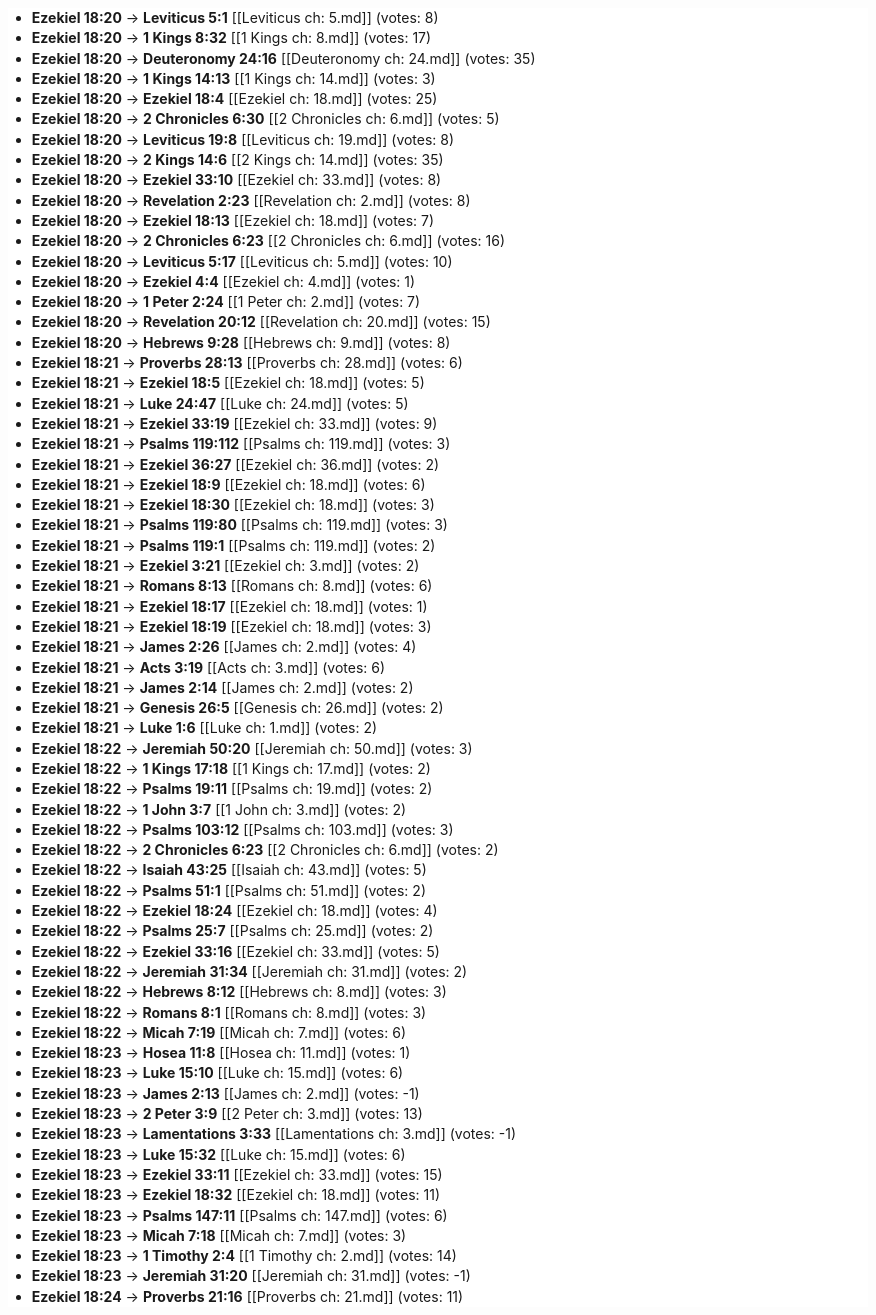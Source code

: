 - **Ezekiel 18:20** → **Leviticus 5:1** [[Leviticus ch: 5.md]] (votes: 8)
- **Ezekiel 18:20** → **1 Kings 8:32** [[1 Kings ch: 8.md]] (votes: 17)
- **Ezekiel 18:20** → **Deuteronomy 24:16** [[Deuteronomy ch: 24.md]] (votes: 35)
- **Ezekiel 18:20** → **1 Kings 14:13** [[1 Kings ch: 14.md]] (votes: 3)
- **Ezekiel 18:20** → **Ezekiel 18:4** [[Ezekiel ch: 18.md]] (votes: 25)
- **Ezekiel 18:20** → **2 Chronicles 6:30** [[2 Chronicles ch: 6.md]] (votes: 5)
- **Ezekiel 18:20** → **Leviticus 19:8** [[Leviticus ch: 19.md]] (votes: 8)
- **Ezekiel 18:20** → **2 Kings 14:6** [[2 Kings ch: 14.md]] (votes: 35)
- **Ezekiel 18:20** → **Ezekiel 33:10** [[Ezekiel ch: 33.md]] (votes: 8)
- **Ezekiel 18:20** → **Revelation 2:23** [[Revelation ch: 2.md]] (votes: 8)
- **Ezekiel 18:20** → **Ezekiel 18:13** [[Ezekiel ch: 18.md]] (votes: 7)
- **Ezekiel 18:20** → **2 Chronicles 6:23** [[2 Chronicles ch: 6.md]] (votes: 16)
- **Ezekiel 18:20** → **Leviticus 5:17** [[Leviticus ch: 5.md]] (votes: 10)
- **Ezekiel 18:20** → **Ezekiel 4:4** [[Ezekiel ch: 4.md]] (votes: 1)
- **Ezekiel 18:20** → **1 Peter 2:24** [[1 Peter ch: 2.md]] (votes: 7)
- **Ezekiel 18:20** → **Revelation 20:12** [[Revelation ch: 20.md]] (votes: 15)
- **Ezekiel 18:20** → **Hebrews 9:28** [[Hebrews ch: 9.md]] (votes: 8)
- **Ezekiel 18:21** → **Proverbs 28:13** [[Proverbs ch: 28.md]] (votes: 6)
- **Ezekiel 18:21** → **Ezekiel 18:5** [[Ezekiel ch: 18.md]] (votes: 5)
- **Ezekiel 18:21** → **Luke 24:47** [[Luke ch: 24.md]] (votes: 5)
- **Ezekiel 18:21** → **Ezekiel 33:19** [[Ezekiel ch: 33.md]] (votes: 9)
- **Ezekiel 18:21** → **Psalms 119:112** [[Psalms ch: 119.md]] (votes: 3)
- **Ezekiel 18:21** → **Ezekiel 36:27** [[Ezekiel ch: 36.md]] (votes: 2)
- **Ezekiel 18:21** → **Ezekiel 18:9** [[Ezekiel ch: 18.md]] (votes: 6)
- **Ezekiel 18:21** → **Ezekiel 18:30** [[Ezekiel ch: 18.md]] (votes: 3)
- **Ezekiel 18:21** → **Psalms 119:80** [[Psalms ch: 119.md]] (votes: 3)
- **Ezekiel 18:21** → **Psalms 119:1** [[Psalms ch: 119.md]] (votes: 2)
- **Ezekiel 18:21** → **Ezekiel 3:21** [[Ezekiel ch: 3.md]] (votes: 2)
- **Ezekiel 18:21** → **Romans 8:13** [[Romans ch: 8.md]] (votes: 6)
- **Ezekiel 18:21** → **Ezekiel 18:17** [[Ezekiel ch: 18.md]] (votes: 1)
- **Ezekiel 18:21** → **Ezekiel 18:19** [[Ezekiel ch: 18.md]] (votes: 3)
- **Ezekiel 18:21** → **James 2:26** [[James ch: 2.md]] (votes: 4)
- **Ezekiel 18:21** → **Acts 3:19** [[Acts ch: 3.md]] (votes: 6)
- **Ezekiel 18:21** → **James 2:14** [[James ch: 2.md]] (votes: 2)
- **Ezekiel 18:21** → **Genesis 26:5** [[Genesis ch: 26.md]] (votes: 2)
- **Ezekiel 18:21** → **Luke 1:6** [[Luke ch: 1.md]] (votes: 2)
- **Ezekiel 18:22** → **Jeremiah 50:20** [[Jeremiah ch: 50.md]] (votes: 3)
- **Ezekiel 18:22** → **1 Kings 17:18** [[1 Kings ch: 17.md]] (votes: 2)
- **Ezekiel 18:22** → **Psalms 19:11** [[Psalms ch: 19.md]] (votes: 2)
- **Ezekiel 18:22** → **1 John 3:7** [[1 John ch: 3.md]] (votes: 2)
- **Ezekiel 18:22** → **Psalms 103:12** [[Psalms ch: 103.md]] (votes: 3)
- **Ezekiel 18:22** → **2 Chronicles 6:23** [[2 Chronicles ch: 6.md]] (votes: 2)
- **Ezekiel 18:22** → **Isaiah 43:25** [[Isaiah ch: 43.md]] (votes: 5)
- **Ezekiel 18:22** → **Psalms 51:1** [[Psalms ch: 51.md]] (votes: 2)
- **Ezekiel 18:22** → **Ezekiel 18:24** [[Ezekiel ch: 18.md]] (votes: 4)
- **Ezekiel 18:22** → **Psalms 25:7** [[Psalms ch: 25.md]] (votes: 2)
- **Ezekiel 18:22** → **Ezekiel 33:16** [[Ezekiel ch: 33.md]] (votes: 5)
- **Ezekiel 18:22** → **Jeremiah 31:34** [[Jeremiah ch: 31.md]] (votes: 2)
- **Ezekiel 18:22** → **Hebrews 8:12** [[Hebrews ch: 8.md]] (votes: 3)
- **Ezekiel 18:22** → **Romans 8:1** [[Romans ch: 8.md]] (votes: 3)
- **Ezekiel 18:22** → **Micah 7:19** [[Micah ch: 7.md]] (votes: 6)
- **Ezekiel 18:23** → **Hosea 11:8** [[Hosea ch: 11.md]] (votes: 1)
- **Ezekiel 18:23** → **Luke 15:10** [[Luke ch: 15.md]] (votes: 6)
- **Ezekiel 18:23** → **James 2:13** [[James ch: 2.md]] (votes: -1)
- **Ezekiel 18:23** → **2 Peter 3:9** [[2 Peter ch: 3.md]] (votes: 13)
- **Ezekiel 18:23** → **Lamentations 3:33** [[Lamentations ch: 3.md]] (votes: -1)
- **Ezekiel 18:23** → **Luke 15:32** [[Luke ch: 15.md]] (votes: 6)
- **Ezekiel 18:23** → **Ezekiel 33:11** [[Ezekiel ch: 33.md]] (votes: 15)
- **Ezekiel 18:23** → **Ezekiel 18:32** [[Ezekiel ch: 18.md]] (votes: 11)
- **Ezekiel 18:23** → **Psalms 147:11** [[Psalms ch: 147.md]] (votes: 6)
- **Ezekiel 18:23** → **Micah 7:18** [[Micah ch: 7.md]] (votes: 3)
- **Ezekiel 18:23** → **1 Timothy 2:4** [[1 Timothy ch: 2.md]] (votes: 14)
- **Ezekiel 18:23** → **Jeremiah 31:20** [[Jeremiah ch: 31.md]] (votes: -1)
- **Ezekiel 18:24** → **Proverbs 21:16** [[Proverbs ch: 21.md]] (votes: 11)